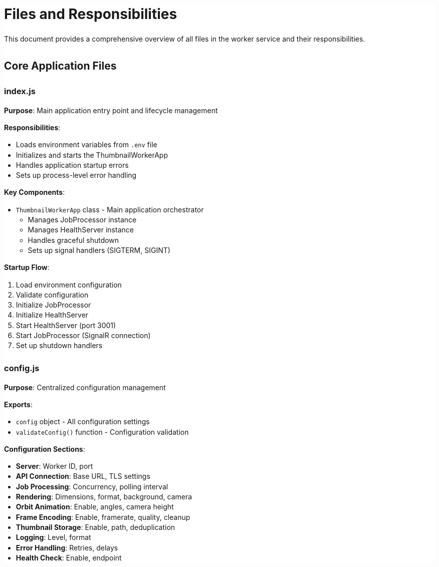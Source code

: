 # Files and Responsibilities

This document provides a comprehensive overview of all files in the worker service and their responsibilities.

## Core Application Files

### index.js
**Purpose**: Main application entry point and lifecycle management

**Responsibilities**:
- Loads environment variables from `.env` file
- Initializes and starts the ThumbnailWorkerApp
- Handles application startup errors
- Sets up process-level error handling

**Key Components**:
- `ThumbnailWorkerApp` class - Main application orchestrator
  - Manages JobProcessor instance
  - Manages HealthServer instance
  - Handles graceful shutdown
  - Sets up signal handlers (SIGTERM, SIGINT)

**Startup Flow**:
1. Load environment configuration
2. Validate configuration
3. Initialize JobProcessor
4. Initialize HealthServer
5. Start HealthServer (port 3001)
6. Start JobProcessor (SignalR connection)
7. Set up shutdown handlers

### config.js
**Purpose**: Centralized configuration management

**Exports**:
- `config` object - All configuration settings
- `validateConfig()` function - Configuration validation

**Configuration Sections**:
- **Server**: Worker ID, port
- **API Connection**: Base URL, TLS settings
- **Job Processing**: Concurrency, polling interval
- **Rendering**: Dimensions, format, background, camera
- **Orbit Animation**: Enable, angles, camera height
- **Frame Encoding**: Enable, framerate, quality, cleanup
- **Thumbnail Storage**: Enable, path, deduplication
- **Logging**: Level, format
- **Error Handling**: Retries, delays
- **Health Check**: Enable, endpoint
